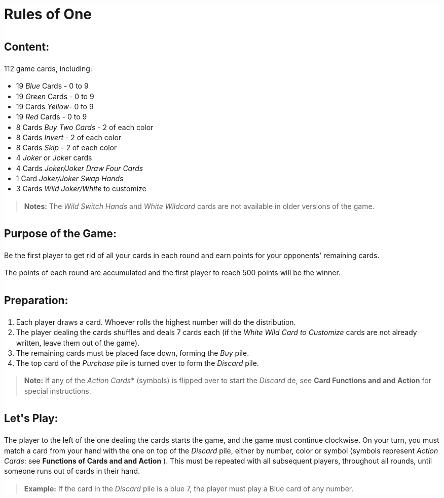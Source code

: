 # Rules of One

## Content:

112 game cards, including:

- 19 *Blue* Cards - 0 to 9
- 19 *Green* Cards - 0 to 9
- 19 Cards *Yellow*- 0 to 9
- 19 *Red* Cards - 0 to 9
- 8 Cards *Buy Two Cards* - 2 of each color
- 8 Cards *Invert* - 2 of each color
- 8 Cards *Skip* - 2 of each color
- 4 *Joker* or *Joker* cards
- 4 Cards *Joker/Joker Draw Four Cards*
- 1 Card *Joker/Joker Swap Hands*
- 3 Cards *Wild Joker/White* to customize

> **Notes:** The *Wild Switch Hands* and *White Wildcard* cards are not available in older versions of the game.

## Purpose of the Game:

Be the first player to get rid of all your cards in each round and earn points for your opponents' remaining cards.

The points of each round are accumulated and the first player to reach 500 points will be the winner.

## Preparation:

1. Each player draws a card. Whoever rolls the highest number will do the distribution.
2. The player dealing the cards shuffles and deals 7 cards each (if the *White Wild Card to Customize* cards are not already written, leave them out of the game).
3. The remaining cards must be placed face down, forming the *Buy* pile.
4. The top card of the *Purchase* pile is turned over to form the *Discard* pile.

> **Note:** If any of the *Action Cards** (symbols) is flipped over to start the *Discard* de, see **Card Functions and and Action** for special instructions.

## Let's Play:

The player to the left of the one dealing the cards starts the game, and the game must continue clockwise. On your turn, you must match a card from your hand with the one on top of the *Discard* pile, either by number, color or symbol (symbols represent *Action Cards*: see **Functions of Cards and and Action** ). This must be repeated with all subsequent players, throughout all rounds, until someone runs out of cards in their hand.

> **Example:** If the card in the *Discard* pile is a blue 7, the player must play a Blue card of any number.
